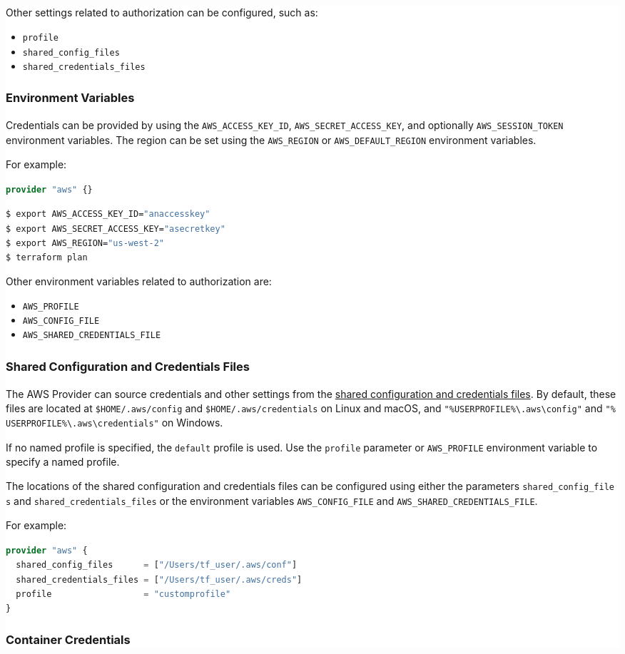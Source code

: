 Other settings related to authorization can be configured, such as:

* `profile`
* `shared_config_files`
* `shared_credentials_files`

### Environment Variables

Credentials can be provided by using the `AWS_ACCESS_KEY_ID`, `AWS_SECRET_ACCESS_KEY`, and optionally `AWS_SESSION_TOKEN` environment variables.
The region can be set using the `AWS_REGION` or `AWS_DEFAULT_REGION` environment variables.

For example:

```terraform
provider "aws" {}
```

```sh
$ export AWS_ACCESS_KEY_ID="anaccesskey"
$ export AWS_SECRET_ACCESS_KEY="asecretkey"
$ export AWS_REGION="us-west-2"
$ terraform plan
```

Other environment variables related to authorization are:

* `AWS_PROFILE`
* `AWS_CONFIG_FILE`
* `AWS_SHARED_CREDENTIALS_FILE`

### Shared Configuration and Credentials Files

The AWS Provider can source credentials and other settings from the [shared configuration and credentials files](https://docs.aws.amazon.com/cli/latest/userguide/cli-configure-files.html).
By default, these files are located at `$HOME/.aws/config` and `$HOME/.aws/credentials` on Linux and macOS,
and `"%USERPROFILE%\.aws\config"` and `"%USERPROFILE%\.aws\credentials"` on Windows.

If no named profile is specified, the `default` profile is used.
Use the `profile` parameter or `AWS_PROFILE` environment variable to specify a named profile.

The locations of the shared configuration and credentials files can be configured using either
the parameters `shared_config_files` and `shared_credentials_files`
or the environment variables `AWS_CONFIG_FILE` and `AWS_SHARED_CREDENTIALS_FILE`.

For example:

```terraform
provider "aws" {
  shared_config_files      = ["/Users/tf_user/.aws/conf"]
  shared_credentials_files = ["/Users/tf_user/.aws/creds"]
  profile                  = "customprofile"
}
```

### Container Credentials


[envvars]: https://docs.aws.amazon.com/cli/latest/userguide/cli-configure-envvars.html
[config]: https://docs.aws.amazon.com/cli/latest/userguide/cli-configure-files.html#cli-configure-files-settings